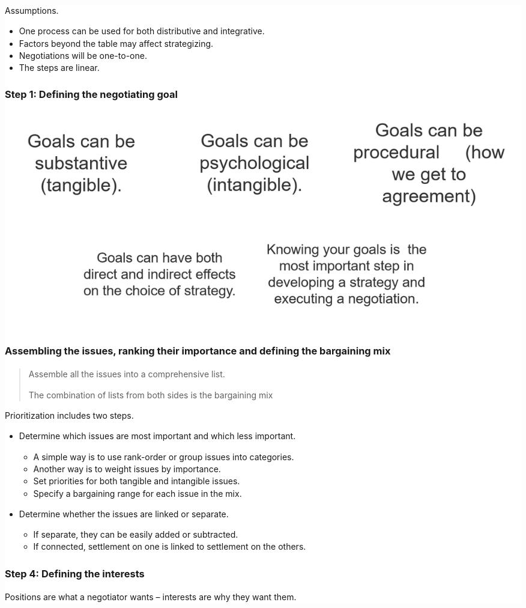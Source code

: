 Assumptions.

- One process can be used for both distributive and integrative.
- Factors beyond the table may affect strategizing.
- Negotiations will be one-to-one.
- The steps are linear.

### Step 1: Defining the negotiating goal

![defining goals](./img/Step1_defining_goals.png)

### Assembling the issues, ranking their importance and defining the bargaining mix

> Assemble all the issues into a comprehensive list.
> 
> The combination of lists from both sides is the bargaining mix

Prioritization includes two steps.

- Determine which issues are most important and which less important.

  - A simple way is to use rank-order or group issues into categories.
  - Another way is to weight issues by importance.
  - Set priorities for both tangible and intangible issues.
  - Specify a bargaining range for each issue in the mix.

- Determine whether the issues are linked or separate.

  - If separate, they can be easily added or subtracted.
  - If connected, settlement on one is linked to settlement on the others.

### Step 4: Defining the interests

Positions are what a negotiator wants – interests are why they want them.
